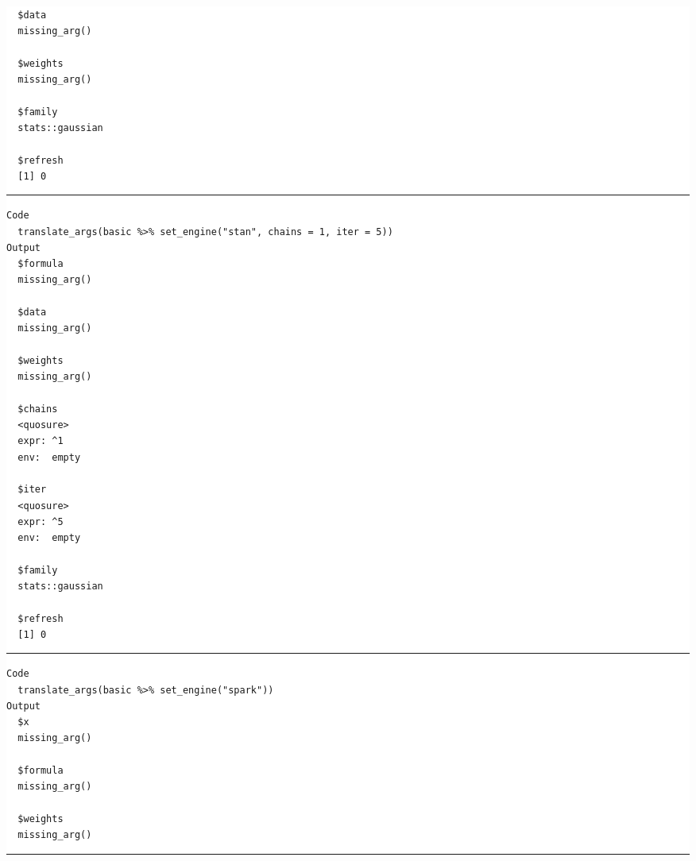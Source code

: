       $data
      missing_arg()
      
      $weights
      missing_arg()
      
      $family
      stats::gaussian
      
      $refresh
      [1] 0
      

---

    Code
      translate_args(basic %>% set_engine("stan", chains = 1, iter = 5))
    Output
      $formula
      missing_arg()
      
      $data
      missing_arg()
      
      $weights
      missing_arg()
      
      $chains
      <quosure>
      expr: ^1
      env:  empty
      
      $iter
      <quosure>
      expr: ^5
      env:  empty
      
      $family
      stats::gaussian
      
      $refresh
      [1] 0
      

---

    Code
      translate_args(basic %>% set_engine("spark"))
    Output
      $x
      missing_arg()
      
      $formula
      missing_arg()
      
      $weights
      missing_arg()
      

---